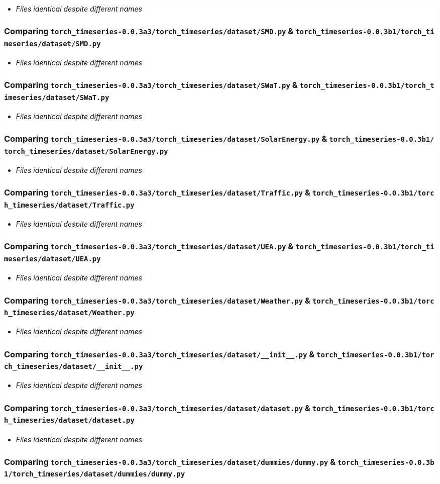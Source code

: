  * *Files identical despite different names*

### Comparing `torch_timeseries-0.0.3a3/torch_timeseries/dataset/SMD.py` & `torch_timeseries-0.0.3b1/torch_timeseries/dataset/SMD.py`

 * *Files identical despite different names*

### Comparing `torch_timeseries-0.0.3a3/torch_timeseries/dataset/SWaT.py` & `torch_timeseries-0.0.3b1/torch_timeseries/dataset/SWaT.py`

 * *Files identical despite different names*

### Comparing `torch_timeseries-0.0.3a3/torch_timeseries/dataset/SolarEnergy.py` & `torch_timeseries-0.0.3b1/torch_timeseries/dataset/SolarEnergy.py`

 * *Files identical despite different names*

### Comparing `torch_timeseries-0.0.3a3/torch_timeseries/dataset/Traffic.py` & `torch_timeseries-0.0.3b1/torch_timeseries/dataset/Traffic.py`

 * *Files identical despite different names*

### Comparing `torch_timeseries-0.0.3a3/torch_timeseries/dataset/UEA.py` & `torch_timeseries-0.0.3b1/torch_timeseries/dataset/UEA.py`

 * *Files identical despite different names*

### Comparing `torch_timeseries-0.0.3a3/torch_timeseries/dataset/Weather.py` & `torch_timeseries-0.0.3b1/torch_timeseries/dataset/Weather.py`

 * *Files identical despite different names*

### Comparing `torch_timeseries-0.0.3a3/torch_timeseries/dataset/__init__.py` & `torch_timeseries-0.0.3b1/torch_timeseries/dataset/__init__.py`

 * *Files identical despite different names*

### Comparing `torch_timeseries-0.0.3a3/torch_timeseries/dataset/dataset.py` & `torch_timeseries-0.0.3b1/torch_timeseries/dataset/dataset.py`

 * *Files identical despite different names*

### Comparing `torch_timeseries-0.0.3a3/torch_timeseries/dataset/dummies/dummy.py` & `torch_timeseries-0.0.3b1/torch_timeseries/dataset/dummies/dummy.py`
